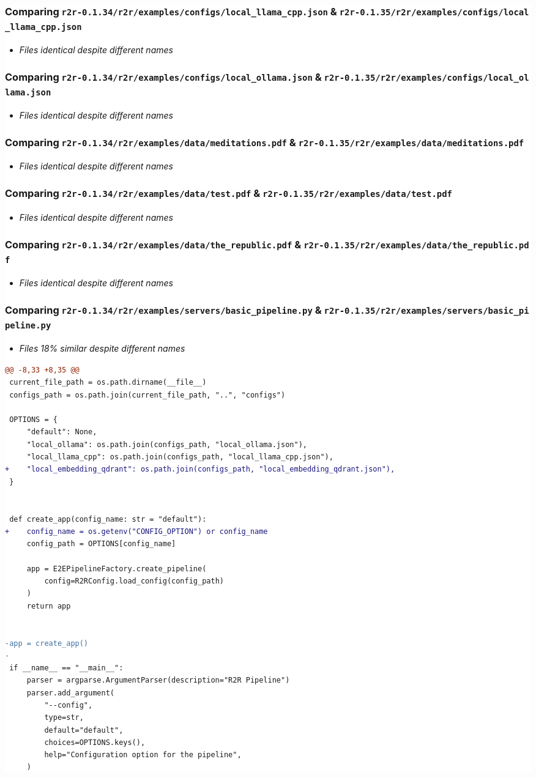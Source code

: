 ### Comparing `r2r-0.1.34/r2r/examples/configs/local_llama_cpp.json` & `r2r-0.1.35/r2r/examples/configs/local_llama_cpp.json`

 * *Files identical despite different names*

### Comparing `r2r-0.1.34/r2r/examples/configs/local_ollama.json` & `r2r-0.1.35/r2r/examples/configs/local_ollama.json`

 * *Files identical despite different names*

### Comparing `r2r-0.1.34/r2r/examples/data/meditations.pdf` & `r2r-0.1.35/r2r/examples/data/meditations.pdf`

 * *Files identical despite different names*

### Comparing `r2r-0.1.34/r2r/examples/data/test.pdf` & `r2r-0.1.35/r2r/examples/data/test.pdf`

 * *Files identical despite different names*

### Comparing `r2r-0.1.34/r2r/examples/data/the_republic.pdf` & `r2r-0.1.35/r2r/examples/data/the_republic.pdf`

 * *Files identical despite different names*

### Comparing `r2r-0.1.34/r2r/examples/servers/basic_pipeline.py` & `r2r-0.1.35/r2r/examples/servers/basic_pipeline.py`

 * *Files 18% similar despite different names*

```diff
@@ -8,33 +8,35 @@
 current_file_path = os.path.dirname(__file__)
 configs_path = os.path.join(current_file_path, "..", "configs")
 
 OPTIONS = {
     "default": None,
     "local_ollama": os.path.join(configs_path, "local_ollama.json"),
     "local_llama_cpp": os.path.join(configs_path, "local_llama_cpp.json"),
+    "local_embedding_qdrant": os.path.join(configs_path, "local_embedding_qdrant.json"),
 }
 
 
 def create_app(config_name: str = "default"):
+    config_name = os.getenv("CONFIG_OPTION") or config_name
     config_path = OPTIONS[config_name]
 
     app = E2EPipelineFactory.create_pipeline(
         config=R2RConfig.load_config(config_path)
     )
     return app
 
 
-app = create_app()
-
 if __name__ == "__main__":
     parser = argparse.ArgumentParser(description="R2R Pipeline")
     parser.add_argument(
         "--config",
         type=str,
         default="default",
         choices=OPTIONS.keys(),
         help="Configuration option for the pipeline",
     )
```